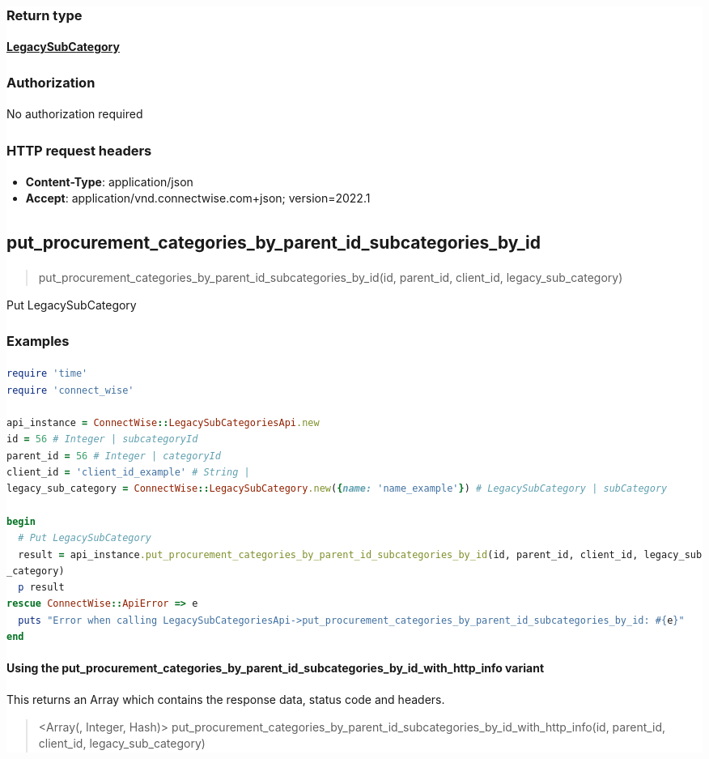 ### Return type

[**LegacySubCategory**](LegacySubCategory.md)

### Authorization

No authorization required

### HTTP request headers

- **Content-Type**: application/json
- **Accept**: application/vnd.connectwise.com+json; version=2022.1


## put_procurement_categories_by_parent_id_subcategories_by_id

> <LegacySubCategory> put_procurement_categories_by_parent_id_subcategories_by_id(id, parent_id, client_id, legacy_sub_category)

Put LegacySubCategory

### Examples

```ruby
require 'time'
require 'connect_wise'

api_instance = ConnectWise::LegacySubCategoriesApi.new
id = 56 # Integer | subcategoryId
parent_id = 56 # Integer | categoryId
client_id = 'client_id_example' # String | 
legacy_sub_category = ConnectWise::LegacySubCategory.new({name: 'name_example'}) # LegacySubCategory | subCategory

begin
  # Put LegacySubCategory
  result = api_instance.put_procurement_categories_by_parent_id_subcategories_by_id(id, parent_id, client_id, legacy_sub_category)
  p result
rescue ConnectWise::ApiError => e
  puts "Error when calling LegacySubCategoriesApi->put_procurement_categories_by_parent_id_subcategories_by_id: #{e}"
end
```

#### Using the put_procurement_categories_by_parent_id_subcategories_by_id_with_http_info variant

This returns an Array which contains the response data, status code and headers.

> <Array(<LegacySubCategory>, Integer, Hash)> put_procurement_categories_by_parent_id_subcategories_by_id_with_http_info(id, parent_id, client_id, legacy_sub_category)
